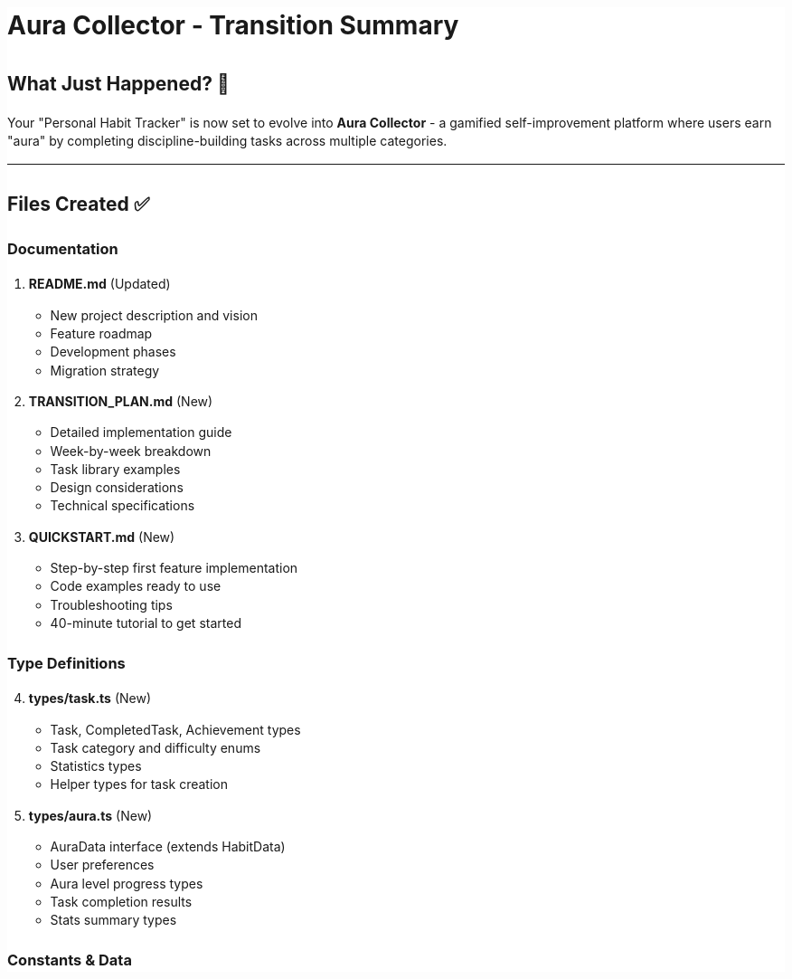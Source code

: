 # Aura Collector - Transition Summary

## What Just Happened? 🎯

Your "Personal Habit Tracker" is now set to evolve into **Aura Collector** - a gamified self-improvement platform where users earn "aura" by completing discipline-building tasks across multiple categories.

---

## Files Created ✅

### Documentation

1. **README.md** (Updated)

   - New project description and vision
   - Feature roadmap
   - Development phases
   - Migration strategy

2. **TRANSITION_PLAN.md** (New)

   - Detailed implementation guide
   - Week-by-week breakdown
   - Task library examples
   - Design considerations
   - Technical specifications

3. **QUICKSTART.md** (New)
   - Step-by-step first feature implementation
   - Code examples ready to use
   - Troubleshooting tips
   - 40-minute tutorial to get started

### Type Definitions

4. **types/task.ts** (New)

   - Task, CompletedTask, Achievement types
   - Task category and difficulty enums
   - Statistics types
   - Helper types for task creation

5. **types/aura.ts** (New)
   - AuraData interface (extends HabitData)
   - User preferences
   - Aura level progress types
   - Task completion results
   - Stats summary types

### Constants & Data
